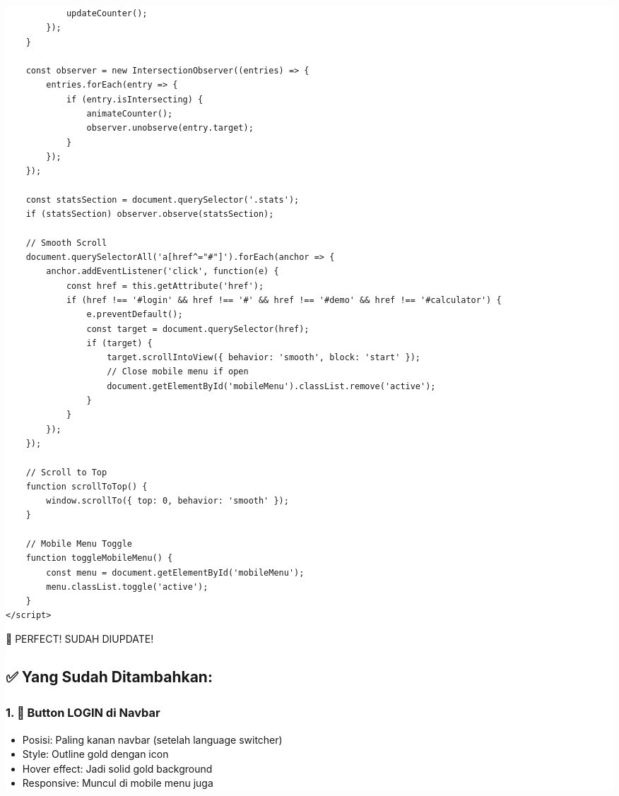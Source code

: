                 updateCounter();
            });
        }
        
        const observer = new IntersectionObserver((entries) => {
            entries.forEach(entry => {
                if (entry.isIntersecting) {
                    animateCounter();
                    observer.unobserve(entry.target);
                }
            });
        });
        
        const statsSection = document.querySelector('.stats');
        if (statsSection) observer.observe(statsSection);
        
        // Smooth Scroll
        document.querySelectorAll('a[href^="#"]').forEach(anchor => {
            anchor.addEventListener('click', function(e) {
                const href = this.getAttribute('href');
                if (href !== '#login' && href !== '#' && href !== '#demo' && href !== '#calculator') {
                    e.preventDefault();
                    const target = document.querySelector(href);
                    if (target) {
                        target.scrollIntoView({ behavior: 'smooth', block: 'start' });
                        // Close mobile menu if open
                        document.getElementById('mobileMenu').classList.remove('active');
                    }
                }
            });
        });
        
        // Scroll to Top
        function scrollToTop() {
            window.scrollTo({ top: 0, behavior: 'smooth' });
        }
        
        // Mobile Menu Toggle
        function toggleMobileMenu() {
            const menu = document.getElementById('mobileMenu');
            menu.classList.toggle('active');
        }
    </script>
</body>
</html> 🎉 PERFECT! SUDAH DIUPDATE!

## ✅ Yang Sudah Ditambahkan:

### 1. **🔐 Button LOGIN di Navbar**
   - Posisi: Paling kanan navbar (setelah language switcher)
   - Style: Outline gold dengan icon
   - Hover effect: Jadi solid gold background
   - Responsive: Muncul di mobile menu juga
